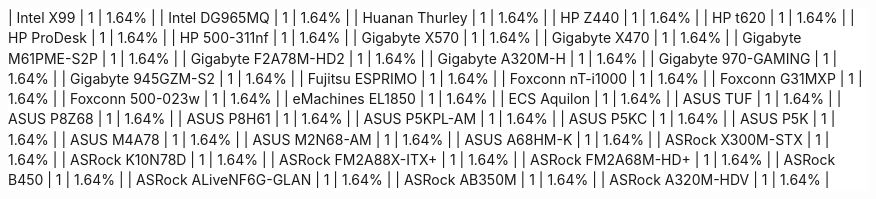 | Intel X99             | 1        | 1.64%   |
| Intel DG965MQ         | 1        | 1.64%   |
| Huanan Thurley        | 1        | 1.64%   |
| HP Z440               | 1        | 1.64%   |
| HP t620               | 1        | 1.64%   |
| HP ProDesk            | 1        | 1.64%   |
| HP 500-311nf          | 1        | 1.64%   |
| Gigabyte X570         | 1        | 1.64%   |
| Gigabyte X470         | 1        | 1.64%   |
| Gigabyte M61PME-S2P   | 1        | 1.64%   |
| Gigabyte F2A78M-HD2   | 1        | 1.64%   |
| Gigabyte A320M-H      | 1        | 1.64%   |
| Gigabyte 970-GAMING   | 1        | 1.64%   |
| Gigabyte 945GZM-S2    | 1        | 1.64%   |
| Fujitsu ESPRIMO       | 1        | 1.64%   |
| Foxconn nT-i1000      | 1        | 1.64%   |
| Foxconn G31MXP        | 1        | 1.64%   |
| Foxconn 500-023w      | 1        | 1.64%   |
| eMachines EL1850      | 1        | 1.64%   |
| ECS Aquilon           | 1        | 1.64%   |
| ASUS TUF              | 1        | 1.64%   |
| ASUS P8Z68            | 1        | 1.64%   |
| ASUS P8H61            | 1        | 1.64%   |
| ASUS P5KPL-AM         | 1        | 1.64%   |
| ASUS P5KC             | 1        | 1.64%   |
| ASUS P5K              | 1        | 1.64%   |
| ASUS M4A78            | 1        | 1.64%   |
| ASUS M2N68-AM         | 1        | 1.64%   |
| ASUS A68HM-K          | 1        | 1.64%   |
| ASRock X300M-STX      | 1        | 1.64%   |
| ASRock K10N78D        | 1        | 1.64%   |
| ASRock FM2A88X-ITX+   | 1        | 1.64%   |
| ASRock FM2A68M-HD+    | 1        | 1.64%   |
| ASRock B450           | 1        | 1.64%   |
| ASRock ALiveNF6G-GLAN | 1        | 1.64%   |
| ASRock AB350M         | 1        | 1.64%   |
| ASRock A320M-HDV      | 1        | 1.64%   |